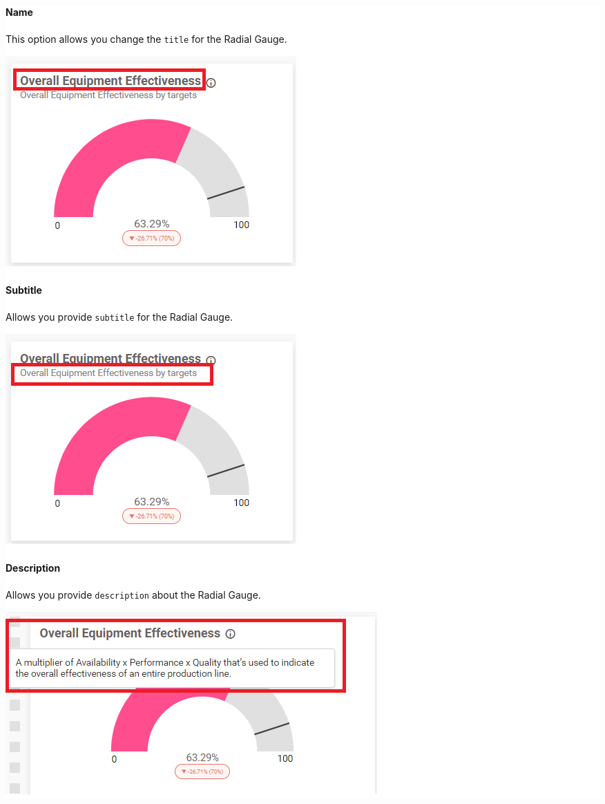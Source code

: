 #### Name

This option allows you change the `title` for the Radial Gauge.

![General Settings](/static/assets/visualizing-data/visualization-widgets/images/radial-gauge/Name.png)

#### Subtitle

Allows you provide `subtitle` for the Radial Gauge.

![General Settings](/static/assets/visualizing-data/visualization-widgets/images/radial-gauge/subtitle.png)

#### Description

Allows you provide `description` about the Radial Gauge.

![General Settings](/static/assets/visualizing-data/visualization-widgets/images/radial-gauge/Description.png)
